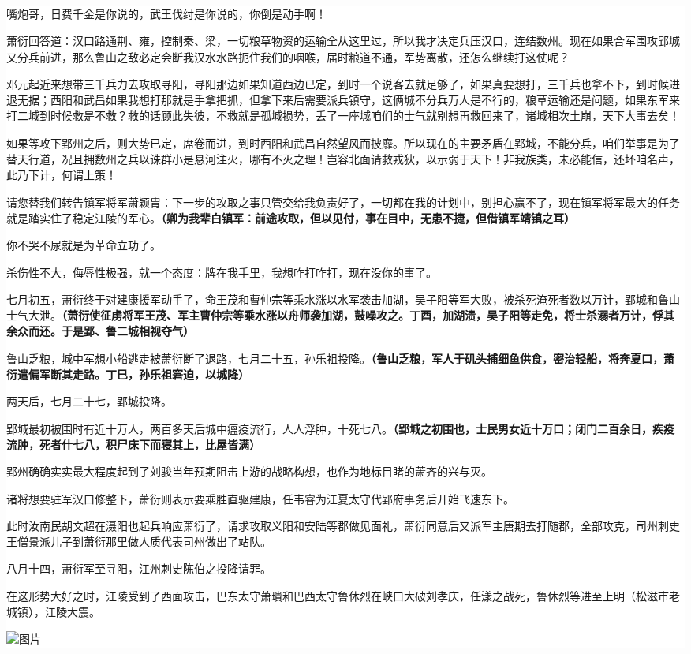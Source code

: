 

嘴炮哥，日费千金是你说的，武王伐纣是你说的，你倒是动手啊！



萧衍回答道：汉口路通荆、雍，控制秦、梁，一切粮草物资的运输全从这里过，所以我才决定兵压汉口，连结数州。现在如果合军围攻郢城又分兵前进，那么鲁山之敌必定会断我汉水水路扼住我们的咽喉，届时粮道不通，军势离散，还怎么继续打这仗呢？



邓元起近来想带三千兵力去攻取寻阳，寻阳那边如果知道西边已定，到时一个说客去就足够了，如果真要想打，三千兵也拿不下，到时候进退无据；西阳和武昌如果我想打那就是手拿把抓，但拿下来后需要派兵镇守，这俩城不分兵万人是不行的，粮草运输还是问题，如果东军来打二城到时候救是不救？救的话顾此失彼，不救就是孤城损势，丢了一座城咱们的士气就别想再救回来了，诸城相次土崩，天下大事去矣！



如果等攻下郢州之后，则大势已定，席卷而进，到时西阳和武昌自然望风而披靡。所以现在的主要矛盾在郢城，不能分兵，咱们举事是为了替天行道，况且拥数州之兵以诛群小是悬河注火，哪有不灭之理！岂容北面请救戎狄，以示弱于天下！非我族类，未必能信，还坏咱名声，此乃下计，何谓上策！



请您替我们转告镇军将军萧颖胄：下一步的攻取之事只管交给我负责好了，一切都在我的计划中，别担心赢不了，现在镇军将军最大的任务就是踏实住了稳定江陵的军心。**（卿为我辈白镇军：前途攻取，但以见付，事在目中，无患不捷，但借镇军靖镇之耳）**



你不哭不尿就是为革命立功了。



杀伤性不大，侮辱性极强，就一个态度：牌在我手里，我想咋打咋打，现在没你的事了。



七月初五，萧衍终于对建康援军动手了，命王茂和曹仲宗等乘水涨以水军袭击加湖，吴子阳等军大败，被杀死淹死者数以万计，郢城和鲁山士气大泄。**（萧衍使征虏将军王茂、军主曹仲宗等乘水涨以舟师袭加湖，鼓噪攻之。丁酉，加湖溃，吴子阳等走免，将士杀溺者万计，俘其余众而还。于是郢、鲁二城相视夺气）**

 

鲁山乏粮，城中军想小船逃走被萧衍断了退路，七月二十五，孙乐祖投降。**（鲁山乏粮，军人于矶头捕细鱼供食，密治轻船，将奔夏口，萧衍遣偏军断其走路。丁巳，孙乐祖窘迫，以城降）**



两天后，七月二十七，郢城投降。



郢城最初被围时有近十万人，两百多天后城中瘟疫流行，人人浮肿，十死七八。**（郢城之初围也，士民男女近十万口；闭门二百余日，疾疫流肿，死者什七八，积尸床下而寝其上，比屋皆满）**



郢州确确实实最大程度起到了刘骏当年预期阻击上游的战略构想，也作为地标目睹的萧齐的兴与灭。



诸将想要驻军汉口修整下，萧衍则表示要乘胜直驱建康，任韦睿为江夏太守代郢府事务后开始飞速东下。



此时汝南民胡文超在滠阳也起兵响应萧衍了，请求攻取义阳和安陆等郡做见面礼，萧衍同意后又派军主唐期去打随郡，全部攻克，司州刺史王僧景派儿子到萧衍那里做人质代表司州做出了站队。

 

八月十四，萧衍军至寻阳，江州刺史陈伯之投降请罪。

 

在这形势大好之时，江陵受到了西面攻击，巴东太守萧璝和巴西太守鲁休烈在峡口大破刘孝庆，任漾之战死，鲁休烈等进至上明（松滋市老城镇），江陵大震。



![图片](../img/第85战：时来天地皆同力（1）雍州教父而立之年的奇幻漂流.assets/640-20220428154739377.jpeg)
